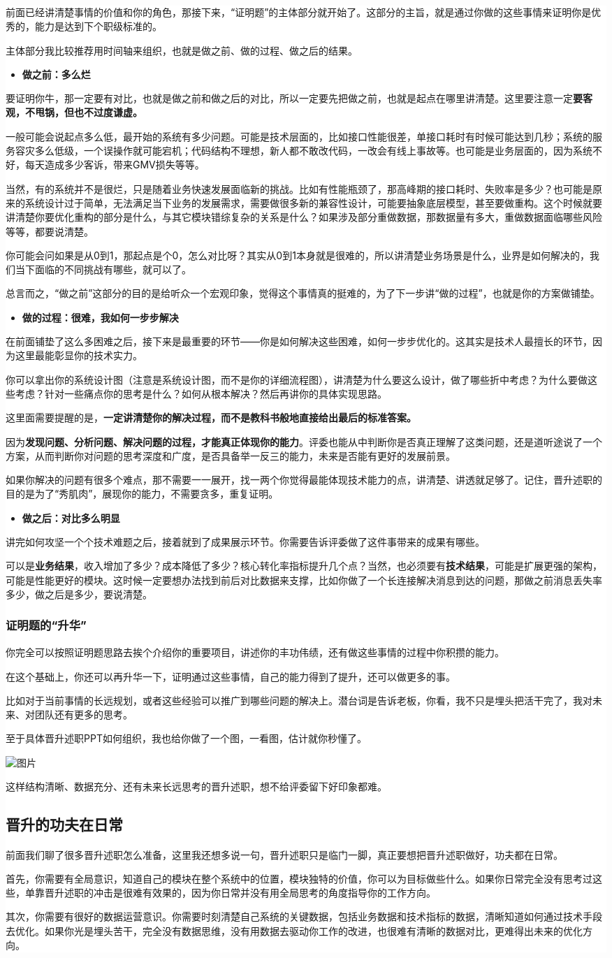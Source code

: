 前面已经讲清楚事情的价值和你的角色，那接下来，“证明题”的主体部分就开始了。这部分的主旨，就是通过你做的这些事情来证明你是优秀的，能力是达到下个职级标准的。

主体部分我比较推荐用时间轴来组织，也就是做之前、做的过程、做之后的结果。

- **做之前：多么烂**

要证明你牛，那一定要有对比，也就是做之前和做之后的对比，所以一定要先把做之前，也就是起点在哪里讲清楚。这里要注意一定**要客观，不甩锅，但也不过度谦虚。**

一般可能会说起点多么低，最开始的系统有多少问题。可能是技术层面的，比如接口性能很差，单接口耗时有时候可能达到几秒；系统的服务容灾多么低级，一个误操作就可能宕机；代码结构不理想，新人都不敢改代码，一改会有线上事故等。也可能是业务层面的，因为系统不好，每天造成多少客诉，带来GMV损失等等。

当然，有的系统并不是很烂，只是随着业务快速发展面临新的挑战。比如有性能瓶颈了，那高峰期的接口耗时、失败率是多少？也可能是原来的系统设计过于简单，无法满足当下业务的发展需求，需要做很多新的兼容性设计，可能要抽象底层模型，甚至要做重构。这个时候就要讲清楚你要优化重构的部分是什么，与其它模块错综复杂的关系是什么？如果涉及部分重做数据，那数据量有多大，重做数据面临哪些风险等等，都要说清楚。

你可能会问如果是从0到1，那起点是个0，怎么对比呀？其实从0到1本身就是很难的，所以讲清楚业务场景是什么，业界是如何解决的，我们当下面临的不同挑战有哪些，就可以了。

总言而之，“做之前”这部分的目的是给听众一个宏观印象，觉得这个事情真的挺难的，为了下一步讲“做的过程”，也就是你的方案做铺垫。

- **做的过程：很难，我如何一步步解决**

在前面铺垫了这么多困难之后，接下来是最重要的环节——你是如何解决这些困难，如何一步步优化的。这其实是技术人最擅长的环节，因为这里最能彰显你的技术实力。

你可以拿出你的系统设计图（注意是系统设计图，而不是你的详细流程图），讲清楚为什么要这么设计，做了哪些折中考虑？为什么要做这些考虑？针对一些痛点你的思考是什么？如何从根本解决？然后再讲你的具体实现思路。

这里面需要提醒的是，**一定讲清楚你的解决过程，而不是教科书般地直接给出最后的标准答案。**

因为**发现问题、分析问题、解决问题的过程，才能真正体现你的能力**。评委也能从中判断你是否真正理解了这类问题，还是道听途说了一个方案，从而判断你对问题的思考深度和广度，是否具备举一反三的能力，未来是否能有更好的发展前景。

如果你解决的问题有很多个难点，那不需要一一展开，找一两个你觉得最能体现技术能力的点，讲清楚、讲透就足够了。记住，晋升述职的目的是为了“秀肌肉”，展现你的能力，不需要贪多，重复证明。

- **做之后：对比多么明显**

讲完如何攻坚一个个技术难题之后，接着就到了成果展示环节。你需要告诉评委做了这件事带来的成果有哪些。

可以是**业务结果**，收入增加了多少？成本降低了多少？核心转化率指标提升几个点？当然，也必须要有**技术结果**，可能是扩展更强的架构，可能是性能更好的模块。这时候一定要想办法找到前后对比数据来支撑，比如你做了一个长连接解决消息到达的问题，那做之前消息丢失率多少，做之后是多少，要说清楚。

### 证明题的“升华”

你完全可以按照证明题思路去挨个介绍你的重要项目，讲述你的丰功伟绩，还有做这些事情的过程中你积攒的能力。

在这个基础上，你还可以再升华一下，证明通过这些事情，自己的能力得到了提升，还可以做更多的事。

比如对于当前事情的长远规划，或者这些经验可以推广到哪些问题的解决上。潜台词是告诉老板，你看，我不只是埋头把活干完了，我对未来、对团队还有更多的思考。

至于具体晋升述职PPT如何组织，我也给你做了一个图，一看图，估计就你秒懂了。

![图片](https://static001.geekbang.org/resource/image/99/57/99ed56569884162a499d5250yy622d57.png?wh=1920x1412)

这样结构清晰、数据充分、还有未来长远思考的晋升述职，想不给评委留下好印象都难。

## 晋升的功夫在日常

前面我们聊了很多晋升述职怎么准备，这里我还想多说一句，晋升述职只是临门一脚，真正要想把晋升述职做好，功夫都在日常。

首先，你需要有全局意识，知道自己的模块在整个系统中的位置，模块独特的价值，你可以为目标做些什么。如果你日常完全没有思考过这些，单靠晋升述职的冲击是很难有效果的，因为你日常并没有用全局思考的角度指导你的工作方向。

其次，你需要有很好的数据运营意识。你需要时刻清楚自己系统的关键数据，包括业务数据和技术指标的数据，清晰知道如何通过技术手段去优化。如果你光是埋头苦干，完全没有数据思维，没有用数据去驱动你工作的改进，也很难有清晰的数据对比，更难得出未来的优化方向。
